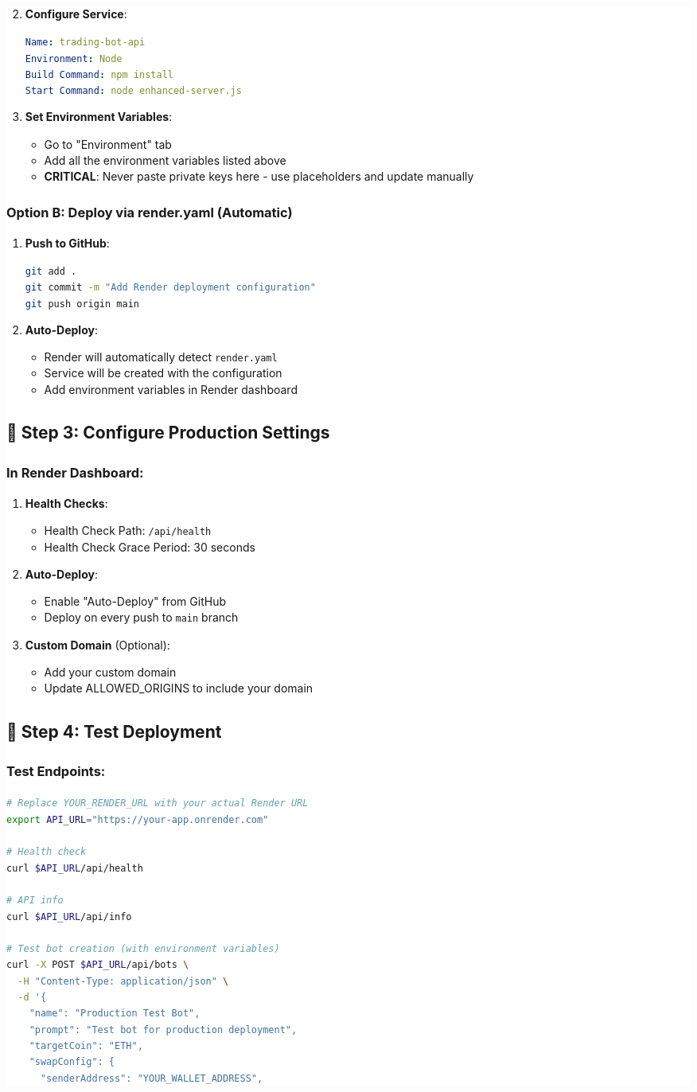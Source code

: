 2. **Configure Service**:
   ```yaml
   Name: trading-bot-api
   Environment: Node
   Build Command: npm install
   Start Command: node enhanced-server.js
   ```

3. **Set Environment Variables**:
   - Go to "Environment" tab
   - Add all the environment variables listed above
   - **CRITICAL**: Never paste private keys here - use placeholders and update manually

### Option B: Deploy via render.yaml (Automatic)

1. **Push to GitHub**:
   ```bash
   git add .
   git commit -m "Add Render deployment configuration"
   git push origin main
   ```

2. **Auto-Deploy**:
   - Render will automatically detect `render.yaml`
   - Service will be created with the configuration
   - Add environment variables in Render dashboard

## 🔧 Step 3: Configure Production Settings

### In Render Dashboard:

1. **Health Checks**:
   - Health Check Path: `/api/health`
   - Health Check Grace Period: 30 seconds

2. **Auto-Deploy**:
   - Enable "Auto-Deploy" from GitHub
   - Deploy on every push to `main` branch

3. **Custom Domain** (Optional):
   - Add your custom domain
   - Update ALLOWED_ORIGINS to include your domain

## 🧪 Step 4: Test Deployment

### Test Endpoints:

```bash
# Replace YOUR_RENDER_URL with your actual Render URL
export API_URL="https://your-app.onrender.com"

# Health check
curl $API_URL/api/health

# API info
curl $API_URL/api/info

# Test bot creation (with environment variables)
curl -X POST $API_URL/api/bots \
  -H "Content-Type: application/json" \
  -d '{
    "name": "Production Test Bot",
    "prompt": "Test bot for production deployment",
    "targetCoin": "ETH",
    "swapConfig": {
      "senderAddress": "YOUR_WALLET_ADDRESS",
```